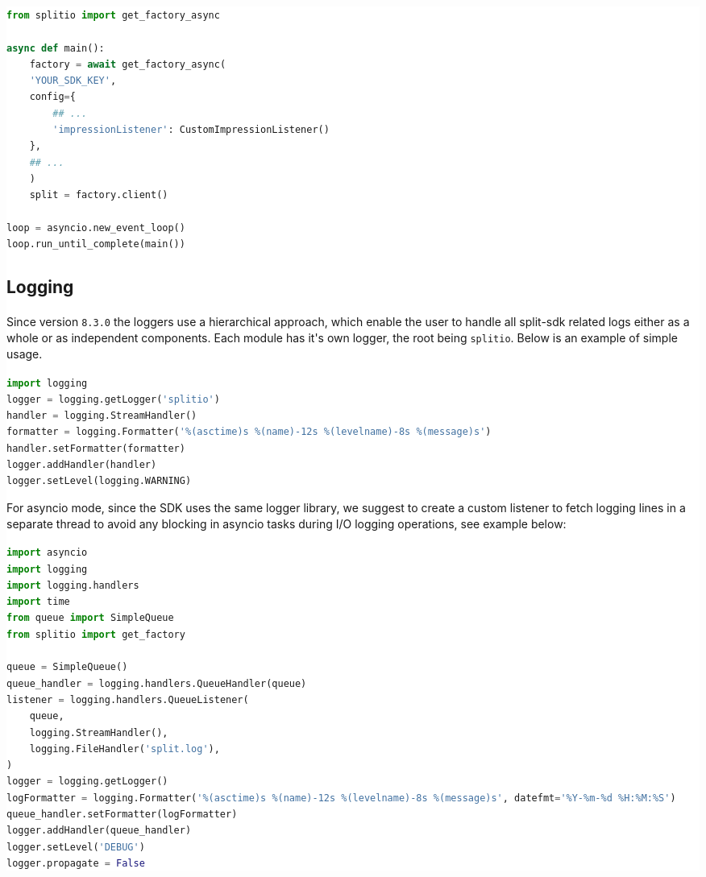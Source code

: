 </TabItem>
<TabItem value="asyncio">

```python
from splitio import get_factory_async

async def main():
    factory = await get_factory_async(
    'YOUR_SDK_KEY',
    config={
        ## ...
        'impressionListener': CustomImpressionListener()
    },
    ## ...
    )
    split = factory.client()

loop = asyncio.new_event_loop()
loop.run_until_complete(main())
```

</TabItem>
</Tabs>

## Logging

Since version `8.3.0` the loggers use a hierarchical approach, which enable the user to handle all split-sdk related logs either as a whole or as independent components. Each module has it's own logger, the root being `splitio`.
Below is an example of simple usage.

```python title="Multi-threaded"
import logging
logger = logging.getLogger('splitio')
handler = logging.StreamHandler()
formatter = logging.Formatter('%(asctime)s %(name)-12s %(levelname)-8s %(message)s')
handler.setFormatter(formatter)
logger.addHandler(handler)
logger.setLevel(logging.WARNING)
```

For asyncio mode, since the SDK uses the same logger library, we suggest to create a custom listener to fetch logging lines in a separate thread to avoid any blocking in asyncio tasks during I/O logging operations, see example below:

```python title="asyncio"
import asyncio
import logging
import logging.handlers
import time
from queue import SimpleQueue
from splitio import get_factory

queue = SimpleQueue()
queue_handler = logging.handlers.QueueHandler(queue)
listener = logging.handlers.QueueListener(
    queue,
    logging.StreamHandler(),
    logging.FileHandler('split.log'),
)
logger = logging.getLogger()
logFormatter = logging.Formatter('%(asctime)s %(name)-12s %(levelname)-8s %(message)s', datefmt='%Y-%m-%d %H:%M:%S')
queue_handler.setFormatter(logFormatter)
logger.addHandler(queue_handler)
logger.setLevel('DEBUG')
logger.propagate = False
```